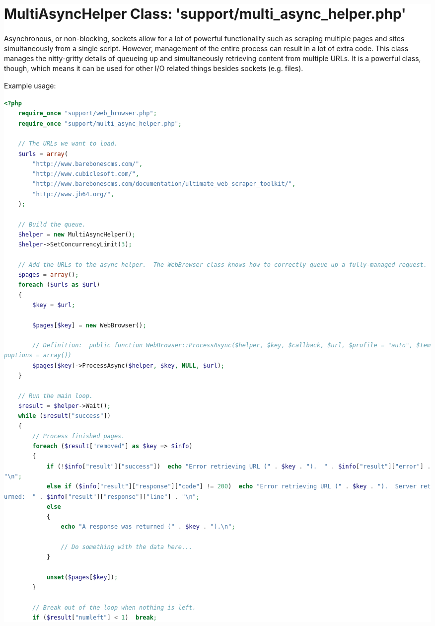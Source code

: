 MultiAsyncHelper Class:  'support/multi_async_helper.php'
=========================================================

Asynchronous, or non-blocking, sockets allow for a lot of powerful functionality such as scraping multiple pages and sites simultaneously from a single script.  However, management of the entire process can result in a lot of extra code.  This class manages the nitty-gritty details of queueing up and simultaneously retrieving content from multiple URLs.  It is a powerful class, though, which means it can be used for other I/O related things besides sockets (e.g. files).

Example usage:

```php
<?php
	require_once "support/web_browser.php";
	require_once "support/multi_async_helper.php";

	// The URLs we want to load.
	$urls = array(
		"http://www.barebonescms.com/",
		"http://www.cubiclesoft.com/",
		"http://www.barebonescms.com/documentation/ultimate_web_scraper_toolkit/",
		"http://www.jb64.org/",
	);

	// Build the queue.
	$helper = new MultiAsyncHelper();
	$helper->SetConcurrencyLimit(3);

	// Add the URLs to the async helper.  The WebBrowser class knows how to correctly queue up a fully-managed request.
	$pages = array();
	foreach ($urls as $url)
	{
		$key = $url;

		$pages[$key] = new WebBrowser();

		// Definition:  public function WebBrowser::ProcessAsync($helper, $key, $callback, $url, $profile = "auto", $tempoptions = array())
		$pages[$key]->ProcessAsync($helper, $key, NULL, $url);
	}

	// Run the main loop.
	$result = $helper->Wait();
	while ($result["success"])
	{
		// Process finished pages.
		foreach ($result["removed"] as $key => $info)
		{
			if (!$info["result"]["success"])  echo "Error retrieving URL (" . $key . ").  " . $info["result"]["error"] . "\n";
			else if ($info["result"]["response"]["code"] != 200)  echo "Error retrieving URL (" . $key . ").  Server returned:  " . $info["result"]["response"]["line"] . "\n";
			else
			{
				echo "A response was returned (" . $key . ").\n";

				// Do something with the data here...
			}

			unset($pages[$key]);
		}

		// Break out of the loop when nothing is left.
		if ($result["numleft"] < 1)  break;
```